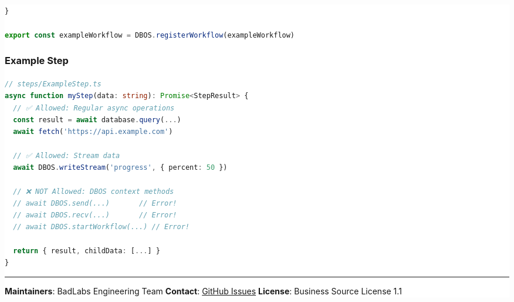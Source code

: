 ```typescript
}

export const exampleWorkflow = DBOS.registerWorkflow(exampleWorkflow)
```

### Example Step

```typescript
// steps/ExampleStep.ts
async function myStep(data: string): Promise<StepResult> {
  // ✅ Allowed: Regular async operations
  const result = await database.query(...)
  await fetch('https://api.example.com')

  // ✅ Allowed: Stream data
  await DBOS.writeStream('progress', { percent: 50 })

  // ❌ NOT Allowed: DBOS context methods
  // await DBOS.send(...)       // Error!
  // await DBOS.recv(...)       // Error!
  // await DBOS.startWorkflow(...) // Error!

  return { result, childData: [...] }
}
```

---

**Maintainers**: BadLabs Engineering Team
**Contact**: [GitHub Issues](https://github.com/badaitech/chaingraph/issues)
**License**: Business Source License 1.1
